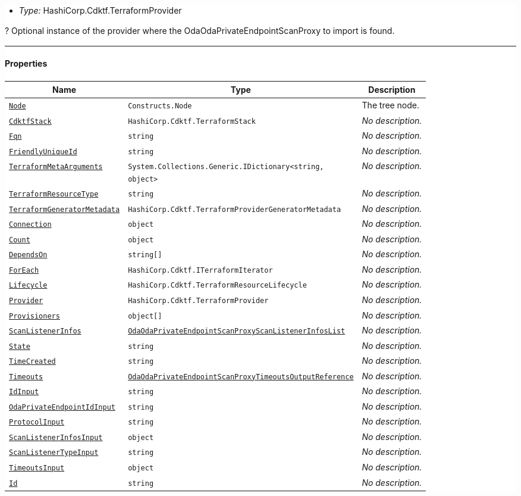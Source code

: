 - *Type:* HashiCorp.Cdktf.TerraformProvider

? Optional instance of the provider where the OdaOdaPrivateEndpointScanProxy to import is found.

---

#### Properties <a name="Properties" id="Properties"></a>

| **Name** | **Type** | **Description** |
| --- | --- | --- |
| <code><a href="#rhizo-co-terraform-provider-oci.odaOdaPrivateEndpointScanProxy.OdaOdaPrivateEndpointScanProxy.property.node">Node</a></code> | <code>Constructs.Node</code> | The tree node. |
| <code><a href="#rhizo-co-terraform-provider-oci.odaOdaPrivateEndpointScanProxy.OdaOdaPrivateEndpointScanProxy.property.cdktfStack">CdktfStack</a></code> | <code>HashiCorp.Cdktf.TerraformStack</code> | *No description.* |
| <code><a href="#rhizo-co-terraform-provider-oci.odaOdaPrivateEndpointScanProxy.OdaOdaPrivateEndpointScanProxy.property.fqn">Fqn</a></code> | <code>string</code> | *No description.* |
| <code><a href="#rhizo-co-terraform-provider-oci.odaOdaPrivateEndpointScanProxy.OdaOdaPrivateEndpointScanProxy.property.friendlyUniqueId">FriendlyUniqueId</a></code> | <code>string</code> | *No description.* |
| <code><a href="#rhizo-co-terraform-provider-oci.odaOdaPrivateEndpointScanProxy.OdaOdaPrivateEndpointScanProxy.property.terraformMetaArguments">TerraformMetaArguments</a></code> | <code>System.Collections.Generic.IDictionary<string, object></code> | *No description.* |
| <code><a href="#rhizo-co-terraform-provider-oci.odaOdaPrivateEndpointScanProxy.OdaOdaPrivateEndpointScanProxy.property.terraformResourceType">TerraformResourceType</a></code> | <code>string</code> | *No description.* |
| <code><a href="#rhizo-co-terraform-provider-oci.odaOdaPrivateEndpointScanProxy.OdaOdaPrivateEndpointScanProxy.property.terraformGeneratorMetadata">TerraformGeneratorMetadata</a></code> | <code>HashiCorp.Cdktf.TerraformProviderGeneratorMetadata</code> | *No description.* |
| <code><a href="#rhizo-co-terraform-provider-oci.odaOdaPrivateEndpointScanProxy.OdaOdaPrivateEndpointScanProxy.property.connection">Connection</a></code> | <code>object</code> | *No description.* |
| <code><a href="#rhizo-co-terraform-provider-oci.odaOdaPrivateEndpointScanProxy.OdaOdaPrivateEndpointScanProxy.property.count">Count</a></code> | <code>object</code> | *No description.* |
| <code><a href="#rhizo-co-terraform-provider-oci.odaOdaPrivateEndpointScanProxy.OdaOdaPrivateEndpointScanProxy.property.dependsOn">DependsOn</a></code> | <code>string[]</code> | *No description.* |
| <code><a href="#rhizo-co-terraform-provider-oci.odaOdaPrivateEndpointScanProxy.OdaOdaPrivateEndpointScanProxy.property.forEach">ForEach</a></code> | <code>HashiCorp.Cdktf.ITerraformIterator</code> | *No description.* |
| <code><a href="#rhizo-co-terraform-provider-oci.odaOdaPrivateEndpointScanProxy.OdaOdaPrivateEndpointScanProxy.property.lifecycle">Lifecycle</a></code> | <code>HashiCorp.Cdktf.TerraformResourceLifecycle</code> | *No description.* |
| <code><a href="#rhizo-co-terraform-provider-oci.odaOdaPrivateEndpointScanProxy.OdaOdaPrivateEndpointScanProxy.property.provider">Provider</a></code> | <code>HashiCorp.Cdktf.TerraformProvider</code> | *No description.* |
| <code><a href="#rhizo-co-terraform-provider-oci.odaOdaPrivateEndpointScanProxy.OdaOdaPrivateEndpointScanProxy.property.provisioners">Provisioners</a></code> | <code>object[]</code> | *No description.* |
| <code><a href="#rhizo-co-terraform-provider-oci.odaOdaPrivateEndpointScanProxy.OdaOdaPrivateEndpointScanProxy.property.scanListenerInfos">ScanListenerInfos</a></code> | <code><a href="#rhizo-co-terraform-provider-oci.odaOdaPrivateEndpointScanProxy.OdaOdaPrivateEndpointScanProxyScanListenerInfosList">OdaOdaPrivateEndpointScanProxyScanListenerInfosList</a></code> | *No description.* |
| <code><a href="#rhizo-co-terraform-provider-oci.odaOdaPrivateEndpointScanProxy.OdaOdaPrivateEndpointScanProxy.property.state">State</a></code> | <code>string</code> | *No description.* |
| <code><a href="#rhizo-co-terraform-provider-oci.odaOdaPrivateEndpointScanProxy.OdaOdaPrivateEndpointScanProxy.property.timeCreated">TimeCreated</a></code> | <code>string</code> | *No description.* |
| <code><a href="#rhizo-co-terraform-provider-oci.odaOdaPrivateEndpointScanProxy.OdaOdaPrivateEndpointScanProxy.property.timeouts">Timeouts</a></code> | <code><a href="#rhizo-co-terraform-provider-oci.odaOdaPrivateEndpointScanProxy.OdaOdaPrivateEndpointScanProxyTimeoutsOutputReference">OdaOdaPrivateEndpointScanProxyTimeoutsOutputReference</a></code> | *No description.* |
| <code><a href="#rhizo-co-terraform-provider-oci.odaOdaPrivateEndpointScanProxy.OdaOdaPrivateEndpointScanProxy.property.idInput">IdInput</a></code> | <code>string</code> | *No description.* |
| <code><a href="#rhizo-co-terraform-provider-oci.odaOdaPrivateEndpointScanProxy.OdaOdaPrivateEndpointScanProxy.property.odaPrivateEndpointIdInput">OdaPrivateEndpointIdInput</a></code> | <code>string</code> | *No description.* |
| <code><a href="#rhizo-co-terraform-provider-oci.odaOdaPrivateEndpointScanProxy.OdaOdaPrivateEndpointScanProxy.property.protocolInput">ProtocolInput</a></code> | <code>string</code> | *No description.* |
| <code><a href="#rhizo-co-terraform-provider-oci.odaOdaPrivateEndpointScanProxy.OdaOdaPrivateEndpointScanProxy.property.scanListenerInfosInput">ScanListenerInfosInput</a></code> | <code>object</code> | *No description.* |
| <code><a href="#rhizo-co-terraform-provider-oci.odaOdaPrivateEndpointScanProxy.OdaOdaPrivateEndpointScanProxy.property.scanListenerTypeInput">ScanListenerTypeInput</a></code> | <code>string</code> | *No description.* |
| <code><a href="#rhizo-co-terraform-provider-oci.odaOdaPrivateEndpointScanProxy.OdaOdaPrivateEndpointScanProxy.property.timeoutsInput">TimeoutsInput</a></code> | <code>object</code> | *No description.* |
| <code><a href="#rhizo-co-terraform-provider-oci.odaOdaPrivateEndpointScanProxy.OdaOdaPrivateEndpointScanProxy.property.id">Id</a></code> | <code>string</code> | *No description.* |